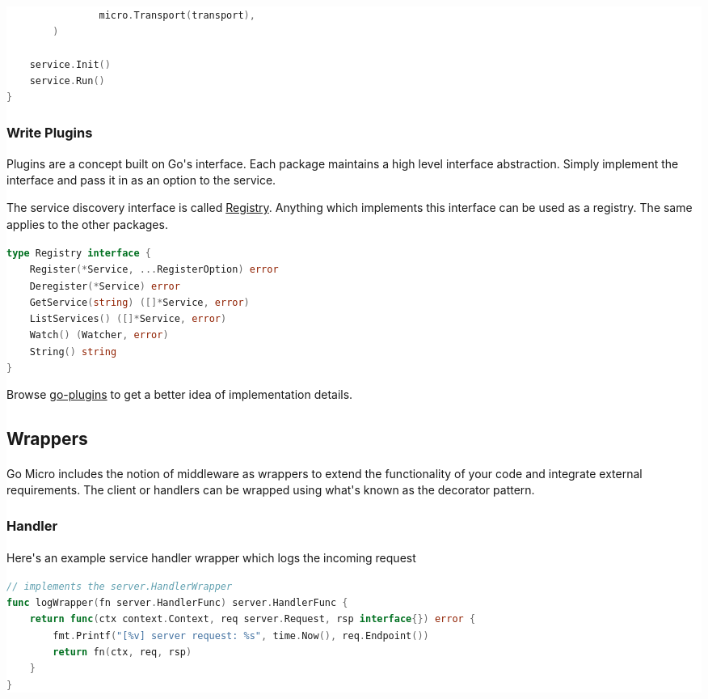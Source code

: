 ```go
                micro.Transport(transport),
        )

	service.Init()
	service.Run()
}
```

### Write Plugins

Plugins are a concept built on Go's interface. Each package maintains a high level interface abstraction. 
Simply implement the interface and pass it in as an option to the service.

The service discovery interface is called [Registry](https://godoc.org/github.com/micro/go-micro/registry#Registry). 
Anything which implements this interface can be used as a registry. The same applies to the other packages.

```go
type Registry interface {
    Register(*Service, ...RegisterOption) error
    Deregister(*Service) error
    GetService(string) ([]*Service, error)
    ListServices() ([]*Service, error)
    Watch() (Watcher, error)
    String() string
}
```

Browse [go-plugins](https://github.com/micro/go-plugins) to get a better idea of implementation details.

## Wrappers

Go Micro includes the notion of middleware as wrappers to extend the functionality of your code and integrate 
external requirements. The client or handlers can be wrapped using what's known as the decorator pattern.

### Handler

Here's an example service handler wrapper which logs the incoming request

```go
// implements the server.HandlerWrapper
func logWrapper(fn server.HandlerFunc) server.HandlerFunc {
	return func(ctx context.Context, req server.Request, rsp interface{}) error {
		fmt.Printf("[%v] server request: %s", time.Now(), req.Endpoint())
		return fn(ctx, req, rsp)
	}
}
```
